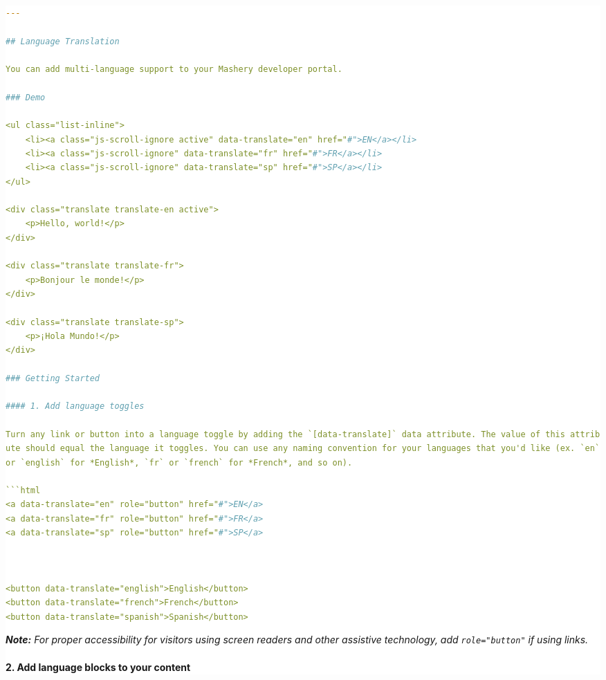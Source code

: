 ```yaml
---

## Language Translation

You can add multi-language support to your Mashery developer portal.

### Demo

<ul class="list-inline">
	<li><a class="js-scroll-ignore active" data-translate="en" href="#">EN</a></li>
	<li><a class="js-scroll-ignore" data-translate="fr" href="#">FR</a></li>
	<li><a class="js-scroll-ignore" data-translate="sp" href="#">SP</a></li>
</ul>

<div class="translate translate-en active">
	<p>Hello, world!</p>
</div>

<div class="translate translate-fr">
	<p>Bonjour le monde!</p>
</div>

<div class="translate translate-sp">
	<p>¡Hola Mundo!</p>
</div>

### Getting Started

#### 1. Add language toggles

Turn any link or button into a language toggle by adding the `[data-translate]` data attribute. The value of this attribute should equal the language it toggles. You can use any naming convention for your languages that you'd like (ex. `en` or `english` for *English*, `fr` or `french` for *French*, and so on).

```html
<a data-translate="en" role="button" href="#">EN</a>
<a data-translate="fr" role="button" href="#">FR</a>
<a data-translate="sp" role="button" href="#">SP</a>



<button data-translate="english">English</button>
<button data-translate="french">French</button>
<button data-translate="spanish">Spanish</button>
```

*__Note:__ For proper accessibility for visitors using screen readers and other assistive technology, add `role="button"` if using links.*

#### 2. Add language blocks to your content
